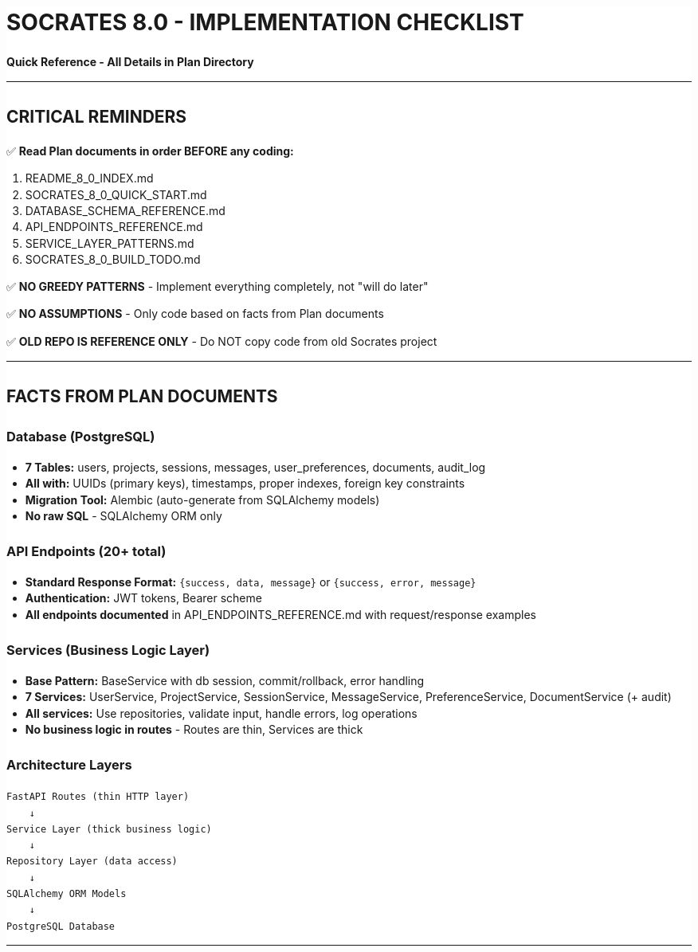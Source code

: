 # SOCRATES 8.0 - IMPLEMENTATION CHECKLIST

**Quick Reference - All Details in Plan Directory**

---

## CRITICAL REMINDERS

✅ **Read Plan documents in order BEFORE any coding:**
1. README_8_0_INDEX.md
2. SOCRATES_8_0_QUICK_START.md
3. DATABASE_SCHEMA_REFERENCE.md
4. API_ENDPOINTS_REFERENCE.md
5. SERVICE_LAYER_PATTERNS.md
6. SOCRATES_8_0_BUILD_TODO.md

✅ **NO GREEDY PATTERNS** - Implement everything completely, not "will do later"

✅ **NO ASSUMPTIONS** - Only code based on facts from Plan documents

✅ **OLD REPO IS REFERENCE ONLY** - Do NOT copy code from old Socrates project

---

## FACTS FROM PLAN DOCUMENTS

### Database (PostgreSQL)
- **7 Tables:** users, projects, sessions, messages, user_preferences, documents, audit_log
- **All with:** UUIDs (primary keys), timestamps, proper indexes, foreign key constraints
- **Migration Tool:** Alembic (auto-generate from SQLAlchemy models)
- **No raw SQL** - SQLAlchemy ORM only

### API Endpoints (20+ total)
- **Standard Response Format:** `{success, data, message}` or `{success, error, message}`
- **Authentication:** JWT tokens, Bearer scheme
- **All endpoints documented** in API_ENDPOINTS_REFERENCE.md with request/response examples

### Services (Business Logic Layer)
- **Base Pattern:** BaseService with db session, commit/rollback, error handling
- **7 Services:** UserService, ProjectService, SessionService, MessageService, PreferenceService, DocumentService (+ audit)
- **All services:** Use repositories, validate input, handle errors, log operations
- **No business logic in routes** - Routes are thin, Services are thick

### Architecture Layers
```
FastAPI Routes (thin HTTP layer)
    ↓
Service Layer (thick business logic)
    ↓
Repository Layer (data access)
    ↓
SQLAlchemy ORM Models
    ↓
PostgreSQL Database
```

---
